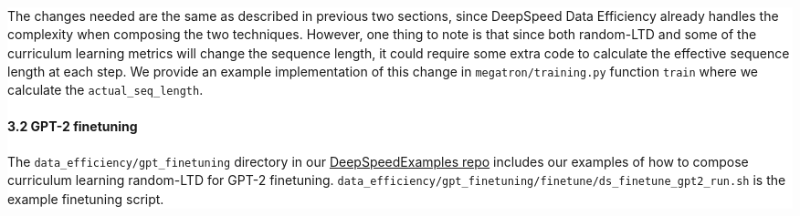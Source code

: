 The changes needed are the same as described in previous two sections, since DeepSpeed Data Efficiency already handles the complexity when composing the two techniques. However, one thing to note is that since both random-LTD and some of the curriculum learning metrics will change the sequence length, it could require some extra code to calculate the effective sequence length at each step. We provide an example implementation of this change in `megatron/training.py` function `train` where we calculate the `actual_seq_length`.

#### 3.2 GPT-2 finetuning
The `data_efficiency/gpt_finetuning` directory in our [DeepSpeedExamples repo](https://github.com/deepspeedai/DeepSpeedExamples) includes our examples of how to compose curriculum learning random-LTD for GPT-2 finetuning. `data_efficiency/gpt_finetuning/finetune/ds_finetune_gpt2_run.sh` is the example finetuning script.
